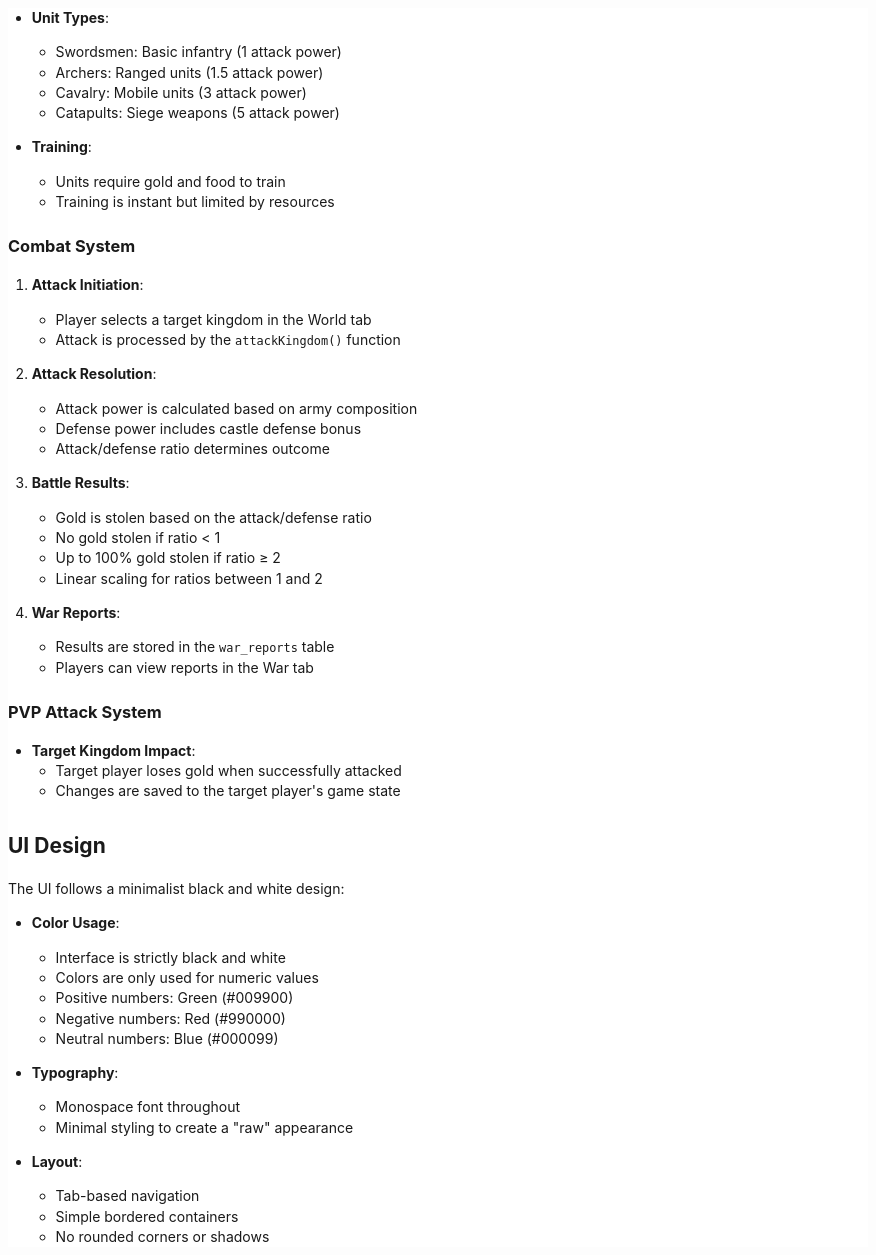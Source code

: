 - **Unit Types**:
  - Swordsmen: Basic infantry (1 attack power)
  - Archers: Ranged units (1.5 attack power)
  - Cavalry: Mobile units (3 attack power)
  - Catapults: Siege weapons (5 attack power)

- **Training**:
  - Units require gold and food to train
  - Training is instant but limited by resources

### Combat System

1. **Attack Initiation**:
   - Player selects a target kingdom in the World tab
   - Attack is processed by the `attackKingdom()` function

2. **Attack Resolution**:
   - Attack power is calculated based on army composition
   - Defense power includes castle defense bonus
   - Attack/defense ratio determines outcome

3. **Battle Results**:
   - Gold is stolen based on the attack/defense ratio
   - No gold stolen if ratio < 1
   - Up to 100% gold stolen if ratio ≥ 2
   - Linear scaling for ratios between 1 and 2

4. **War Reports**:
   - Results are stored in the `war_reports` table
   - Players can view reports in the War tab

### PVP Attack System

- **Target Kingdom Impact**:
  - Target player loses gold when successfully attacked
  - Changes are saved to the target player's game state

## UI Design

The UI follows a minimalist black and white design:

- **Color Usage**:
  - Interface is strictly black and white
  - Colors are only used for numeric values
  - Positive numbers: Green (#009900)
  - Negative numbers: Red (#990000)
  - Neutral numbers: Blue (#000099)

- **Typography**:
  - Monospace font throughout
  - Minimal styling to create a "raw" appearance

- **Layout**:
  - Tab-based navigation
  - Simple bordered containers
  - No rounded corners or shadows
